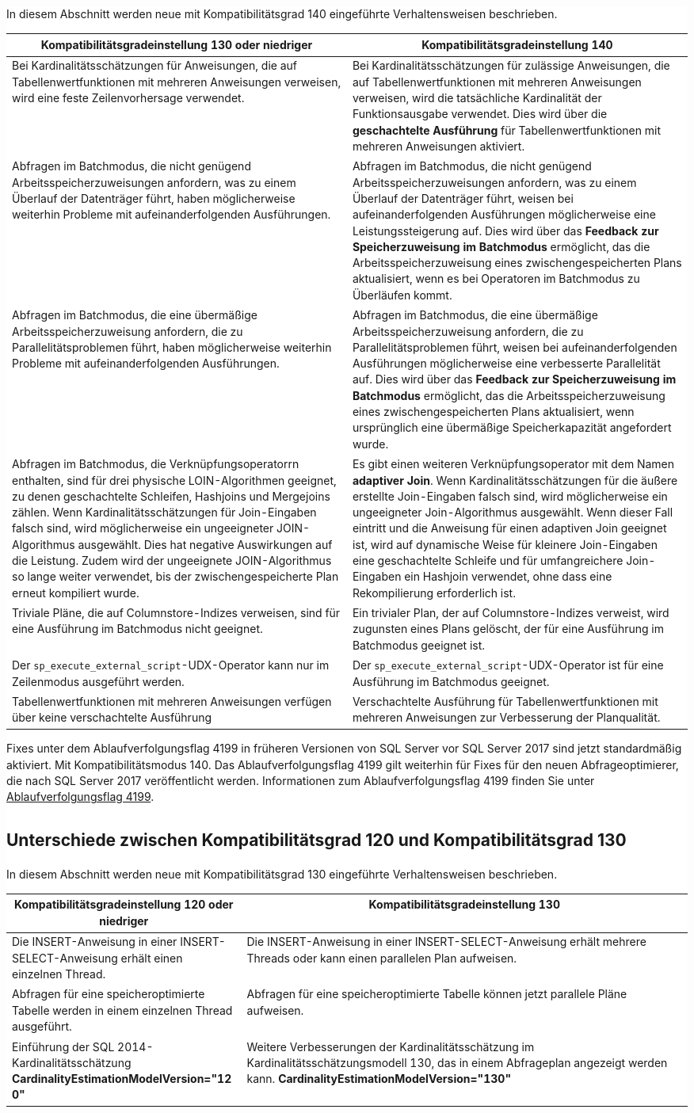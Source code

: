 In diesem Abschnitt werden neue mit Kompatibilitätsgrad 140 eingeführte Verhaltensweisen beschrieben.

|Kompatibilitätsgradeinstellung 130 oder niedriger|Kompatibilitätsgradeinstellung 140|
|--------------------------------------------------|-----------------------------------------|
|Bei Kardinalitätsschätzungen für Anweisungen, die auf Tabellenwertfunktionen mit mehreren Anweisungen verweisen, wird eine feste Zeilenvorhersage verwendet.|Bei Kardinalitätsschätzungen für zulässige Anweisungen, die auf Tabellenwertfunktionen mit mehreren Anweisungen verweisen, wird die tatsächliche Kardinalität der Funktionsausgabe verwendet. Dies wird über die **geschachtelte Ausführung** für Tabellenwertfunktionen mit mehreren Anweisungen aktiviert.|
|Abfragen im Batchmodus, die nicht genügend Arbeitsspeicherzuweisungen anfordern, was zu einem Überlauf der Datenträger führt, haben möglicherweise weiterhin Probleme mit aufeinanderfolgenden Ausführungen.|Abfragen im Batchmodus, die nicht genügend Arbeitsspeicherzuweisungen anfordern, was zu einem Überlauf der Datenträger führt, weisen bei aufeinanderfolgenden Ausführungen möglicherweise eine Leistungssteigerung auf. Dies wird über das **Feedback zur Speicherzuweisung im Batchmodus** ermöglicht, das die Arbeitsspeicherzuweisung eines zwischengespeicherten Plans aktualisiert, wenn es bei Operatoren im Batchmodus zu Überläufen kommt. |
|Abfragen im Batchmodus, die eine übermäßige Arbeitsspeicherzuweisung anfordern, die zu Parallelitätsproblemen führt, haben möglicherweise weiterhin Probleme mit aufeinanderfolgenden Ausführungen.|Abfragen im Batchmodus, die eine übermäßige Arbeitsspeicherzuweisung anfordern, die zu Parallelitätsproblemen führt, weisen bei aufeinanderfolgenden Ausführungen möglicherweise eine verbesserte Parallelität auf. Dies wird über das **Feedback zur Speicherzuweisung im Batchmodus** ermöglicht, das die Arbeitsspeicherzuweisung eines zwischengespeicherten Plans aktualisiert, wenn ursprünglich eine übermäßige Speicherkapazität angefordert wurde.|
|Abfragen im Batchmodus, die Verknüpfungsoperatorrn enthalten, sind für drei physische LOIN-Algorithmen geeignet, zu denen geschachtelte Schleifen, Hashjoins und Mergejoins zählen. Wenn Kardinalitätsschätzungen für Join-Eingaben falsch sind, wird möglicherweise ein ungeeigneter JOIN-Algorithmus ausgewählt. Dies hat negative Auswirkungen auf die Leistung. Zudem wird der ungeeignete JOIN-Algorithmus so lange weiter verwendet, bis der zwischengespeicherte Plan erneut kompiliert wurde.|Es gibt einen weiteren Verknüpfungsoperator mit dem Namen **adaptiver Join**. Wenn Kardinalitätsschätzungen für die äußere erstellte Join-Eingaben falsch sind, wird möglicherweise ein ungeeigneter Join-Algorithmus ausgewählt. Wenn dieser Fall eintritt und die Anweisung für einen adaptiven Join geeignet ist, wird auf dynamische Weise für kleinere Join-Eingaben eine geschachtelte Schleife und für umfangreichere Join-Eingaben ein Hashjoin verwendet, ohne dass eine Rekompilierung erforderlich ist. |
|Triviale Pläne, die auf Columnstore-Indizes verweisen, sind für eine Ausführung im Batchmodus nicht geeignet. |Ein trivialer Plan, der auf Columnstore-Indizes verweist, wird zugunsten eines Plans gelöscht, der für eine Ausführung im Batchmodus geeignet ist.|
|Der `sp_execute_external_script`-UDX-Operator kann nur im Zeilenmodus ausgeführt werden.|Der `sp_execute_external_script`-UDX-Operator ist für eine Ausführung im Batchmodus geeignet.|
|Tabellenwertfunktionen mit mehreren Anweisungen verfügen über keine verschachtelte Ausführung |Verschachtelte Ausführung für Tabellenwertfunktionen mit mehreren Anweisungen zur Verbesserung der Planqualität.|

Fixes unter dem Ablaufverfolgungsflag 4199 in früheren Versionen von SQL Server vor SQL Server 2017 sind jetzt standardmäßig aktiviert. Mit Kompatibilitätsmodus 140. Das Ablaufverfolgungsflag 4199 gilt weiterhin für Fixes für den neuen Abfrageoptimierer, die nach SQL Server 2017 veröffentlicht werden. Informationen zum Ablaufverfolgungsflag 4199 finden Sie unter [Ablaufverfolgungsflag 4199](../../t-sql/database-console-commands/dbcc-traceon-trace-flags-transact-sql.md#4199).

## <a name="differences-between-compatibility-level-120-and-level-130"></a>Unterschiede zwischen Kompatibilitätsgrad 120 und Kompatibilitätsgrad 130

In diesem Abschnitt werden neue mit Kompatibilitätsgrad 130 eingeführte Verhaltensweisen beschrieben.

|Kompatibilitätsgradeinstellung 120 oder niedriger|Kompatibilitätsgradeinstellung 130|
|--------------------------------------------------|-----------------------------------------|
|Die INSERT-Anweisung in einer INSERT-SELECT-Anweisung erhält einen einzelnen Thread.|Die INSERT-Anweisung in einer INSERT-SELECT-Anweisung erhält mehrere Threads oder kann einen parallelen Plan aufweisen.|
|Abfragen für eine speicheroptimierte Tabelle werden in einem einzelnen Thread ausgeführt.|Abfragen für eine speicheroptimierte Tabelle können jetzt parallele Pläne aufweisen.|
|Einführung der SQL 2014-Kardinalitätsschätzung **CardinalityEstimationModelVersion="120"**|Weitere Verbesserungen der Kardinalitätsschätzung im Kardinalitätsschätzungsmodell 130, das in einem Abfrageplan angezeigt werden kann. **CardinalityEstimationModelVersion="130"**|
